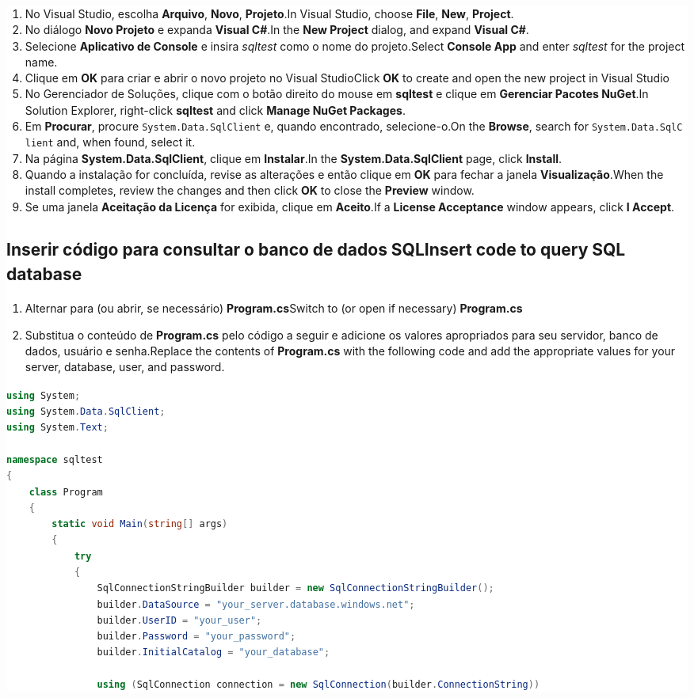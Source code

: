 1. <span data-ttu-id="1f47e-130">No Visual Studio, escolha **Arquivo**, **Novo**, **Projeto**.</span><span class="sxs-lookup"><span data-stu-id="1f47e-130">In Visual Studio, choose **File**, **New**, **Project**.</span></span> 
2. <span data-ttu-id="1f47e-131">No diálogo **Novo Projeto** e expanda **Visual C#**.</span><span class="sxs-lookup"><span data-stu-id="1f47e-131">In the **New Project** dialog, and expand **Visual C#**.</span></span>
3. <span data-ttu-id="1f47e-132">Selecione **Aplicativo de Console** e insira *sqltest* como o nome do projeto.</span><span class="sxs-lookup"><span data-stu-id="1f47e-132">Select **Console App** and enter *sqltest* for the project name.</span></span>
4. <span data-ttu-id="1f47e-133">Clique em **OK** para criar e abrir o novo projeto no Visual Studio</span><span class="sxs-lookup"><span data-stu-id="1f47e-133">Click **OK** to create and open the new project in Visual Studio</span></span>
4. <span data-ttu-id="1f47e-134">No Gerenciador de Soluções, clique com o botão direito do mouse em **sqltest** e clique em **Gerenciar Pacotes NuGet**.</span><span class="sxs-lookup"><span data-stu-id="1f47e-134">In Solution Explorer, right-click **sqltest** and click **Manage NuGet Packages**.</span></span> 
5. <span data-ttu-id="1f47e-135">Em **Procurar**, procure ```System.Data.SqlClient``` e, quando encontrado, selecione-o.</span><span class="sxs-lookup"><span data-stu-id="1f47e-135">On the **Browse**, search for ```System.Data.SqlClient``` and, when found, select it.</span></span>
6. <span data-ttu-id="1f47e-136">Na página **System.Data.SqlClient**, clique em **Instalar**.</span><span class="sxs-lookup"><span data-stu-id="1f47e-136">In the **System.Data.SqlClient** page, click **Install**.</span></span>
7. <span data-ttu-id="1f47e-137">Quando a instalação for concluída, revise as alterações e então clique em **OK** para fechar a janela **Visualização**.</span><span class="sxs-lookup"><span data-stu-id="1f47e-137">When the install completes, review the changes and then click **OK** to close the **Preview** window.</span></span> 
8. <span data-ttu-id="1f47e-138">Se uma janela **Aceitação da Licença** for exibida, clique em **Aceito**.</span><span class="sxs-lookup"><span data-stu-id="1f47e-138">If a **License Acceptance** window appears, click **I Accept**.</span></span>

## <a name="insert-code-to-query-sql-database"></a><span data-ttu-id="1f47e-139">Inserir código para consultar o banco de dados SQL</span><span class="sxs-lookup"><span data-stu-id="1f47e-139">Insert code to query SQL database</span></span>
1. <span data-ttu-id="1f47e-140">Alternar para (ou abrir, se necessário) **Program.cs**</span><span class="sxs-lookup"><span data-stu-id="1f47e-140">Switch to (or open if necessary) **Program.cs**</span></span>

2. <span data-ttu-id="1f47e-141">Substitua o conteúdo de **Program.cs** pelo código a seguir e adicione os valores apropriados para seu servidor, banco de dados, usuário e senha.</span><span class="sxs-lookup"><span data-stu-id="1f47e-141">Replace the contents of **Program.cs** with the following code and add the appropriate values for your server, database, user, and password.</span></span>

```csharp
using System;
using System.Data.SqlClient;
using System.Text;

namespace sqltest
{
    class Program
    {
        static void Main(string[] args)
        {
            try 
            { 
                SqlConnectionStringBuilder builder = new SqlConnectionStringBuilder();
                builder.DataSource = "your_server.database.windows.net"; 
                builder.UserID = "your_user";            
                builder.Password = "your_password";     
                builder.InitialCatalog = "your_database";

                using (SqlConnection connection = new SqlConnection(builder.ConnectionString))
```